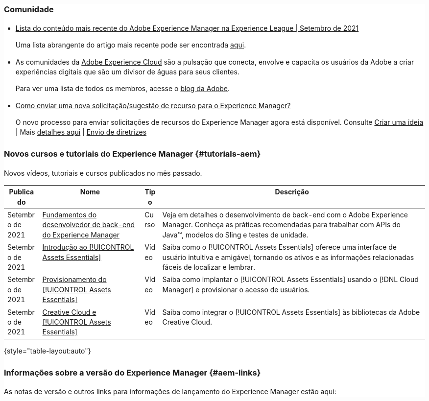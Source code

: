 






### Comunidade

* [Lista do conteúdo mais recente do Adobe Experience Manager na Experience League | Setembro de 2021](https://experienceleaguecommunities.adobe.com/t5/adobe-experience-manager/list-of-latest-adobe-experience-manager-content-on-experience/m-p/421751?profile.language=pt#M29908)

   Uma lista abrangente do artigo mais recente pode ser encontrada [aqui](https://experienceleaguecommunities.adobe.com/t5/adobe-experience-manager/list-of-latest-adobe-experience-manager-content-on-experience/m-p/421751#M29908).

* As comunidades da [Adobe Experience Cloud](https://www.linkedin.com/company/adobe-experience-cloud/) são a pulsação que conecta, envolve e capacita os usuários da Adobe a criar experiências digitais que são um divisor de águas para seus clientes.

   Para ver uma lista de todos os membros, acesse o [blog da Adobe](https://blog.adobe.com/en/publish/2021/09/02/introducing-the-2021-adobe-community-advisors.html#gs.a6braz).

* [Como enviar uma nova solicitação/sugestão de recurso para o Experience Manager?](https://experienceleaguecommunities.adobe.com/t5/adobe-experience-manager/announcing-the-new-process-to-submit-experience-manager-feature/td-p/380425?profile.language=pt)

   O novo processo para enviar solicitações de recursos do Experience Manager agora está disponível. Consulte [Criar uma ideia](https://experienceleaguecommunities.adobe.com/t5/forums/postpage/board-id/adobe-experience-manager-ideas?profile.language=pt) | Mais [detalhes aqui](https://experienceleaguecommunities.adobe.com/t5/adobe-experience-manager/announcing-the-new-process-to-submit-experience-manager-feature/td-p/380425) | [Envio de diretrizes](https://experienceleaguecommunities.adobe.com/t5/adobe-experience-manager/guidelines-for-submitting-a-new-experience-manager-aem-idea/m-p/382376?profile.language=pt#M27427)

### Novos cursos e tutoriais do Experience Manager {#tutorials-aem}

Novos vídeos, tutoriais e cursos publicados no mês passado.

| Publicado | Nome | Tipo | Descrição |
| -----------| ---------- | ---------- | ---------- |
| Setembro de 2021 | [Fundamentos do desenvolvedor de back-end do Experience Manager](https://experienceleague.adobe.com/?recommended=ExperienceManager-D-1-2019.1.backend) | Curso | Veja em detalhes o desenvolvimento de back-end com o Adobe Experience Manager. Conheça as práticas recomendadas para trabalhar com APIs do Java™, modelos do Sling e testes de unidade. |
| Setembro de 2021 | [Introdução ao [!UICONTROL Assets Essentials]](https://experienceleague.adobe.com/docs/experience-manager-learn/assets-essentials/getting-started.html?lang=pt-BR) | Vídeo | Saiba como o [!UICONTROL Assets Essentials] oferece uma interface de usuário intuitiva e amigável, tornando os ativos e as informações relacionadas fáceis de localizar e lembrar. |
| Setembro de 2021 | [Provisionamento do [!UICONTROL Assets Essentials]](https://experienceleague.adobe.com/docs/experience-manager-learn/assets-essentials/provisioning.html?lang=pt-BR) | Vídeo | Saiba como implantar o [!UICONTROL Assets Essentials] usando o [!DNL Cloud Manager] e provisionar o acesso de usuários. |
| Setembro de 2021 | [Creative Cloud e [!UICONTROL Assets Essentials]](https://experienceleague.adobe.com/docs/experience-manager-learn/assets-essentials/creative-cloud.html?lang=pt-BR) | Vídeo | Saiba como integrar o [!UICONTROL Assets Essentials] às bibliotecas da Adobe Creative Cloud. |

{style=&quot;table-layout:auto&quot;}

### Informações sobre a versão do Experience Manager {#aem-links}

As notas de versão e outros links para informações de lançamento do Experience Manager estão aqui:
